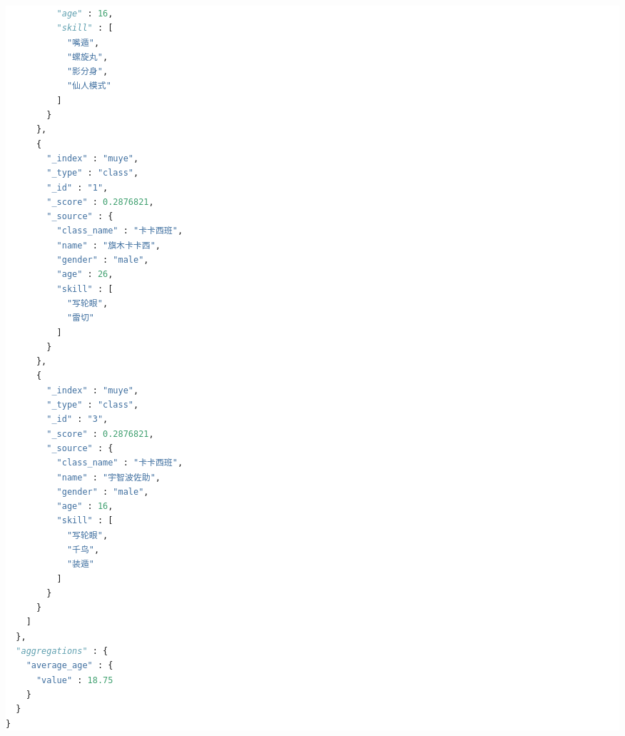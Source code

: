 ```python
          "age" : 16,
          "skill" : [
            "嘴遁",
            "螺旋丸",
            "影分身",
            "仙人模式"
          ]
        }
      },
      {
        "_index" : "muye",
        "_type" : "class",
        "_id" : "1",
        "_score" : 0.2876821,
        "_source" : {
          "class_name" : "卡卡西班",
          "name" : "旗木卡卡西",
          "gender" : "male",
          "age" : 26,
          "skill" : [
            "写轮眼",
            "雷切"
          ]
        }
      },
      {
        "_index" : "muye",
        "_type" : "class",
        "_id" : "3",
        "_score" : 0.2876821,
        "_source" : {
          "class_name" : "卡卡西班",
          "name" : "宇智波佐助",
          "gender" : "male",
          "age" : 16,
          "skill" : [
            "写轮眼",
            "千鸟",
            "装遁"
          ]
        }
      }
    ]
  },
  "aggregations" : {
    "average_age" : {
      "value" : 18.75
    }
  }
}
```
